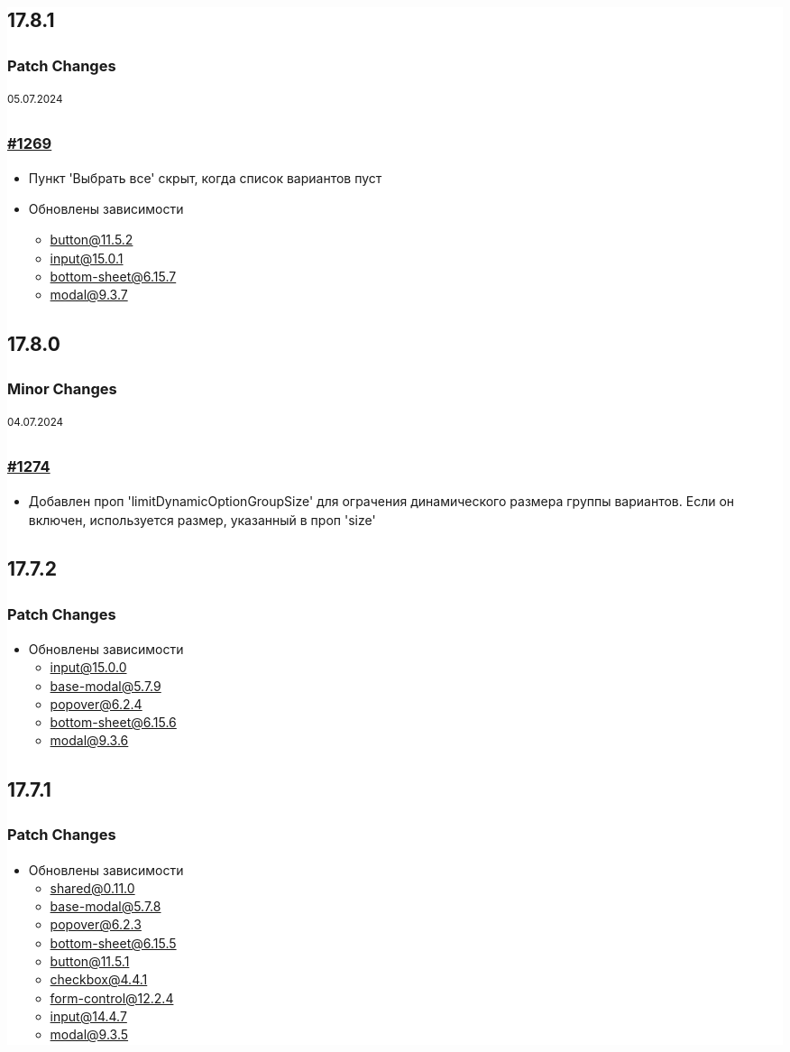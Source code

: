 ## 17.8.1

### Patch Changes

<sup><time>05.07.2024</time></sup>

### [#1269](https://github.com/core-ds/core-components/pull/1269)

- Пункт 'Выбрать все' скрыт, когда список вариантов пуст

- Обновлены зависимости
    - button@11.5.2
    - input@15.0.1
    - bottom-sheet@6.15.7
    - modal@9.3.7

## 17.8.0

### Minor Changes

<sup><time>04.07.2024</time></sup>

### [#1274](https://github.com/core-ds/core-components/pull/1274)

- Добавлен проп 'limitDynamicOptionGroupSize' для ограчения динамического размера группы вариантов. Если он включен, используется размер, указанный в проп 'size'

## 17.7.2

### Patch Changes

- Обновлены зависимости
    - input@15.0.0
    - base-modal@5.7.9
    - popover@6.2.4
    - bottom-sheet@6.15.6
    - modal@9.3.6

## 17.7.1

### Patch Changes

- Обновлены зависимости
    - shared@0.11.0
    - base-modal@5.7.8
    - popover@6.2.3
    - bottom-sheet@6.15.5
    - button@11.5.1
    - checkbox@4.4.1
    - form-control@12.2.4
    - input@14.4.7
    - modal@9.3.5

